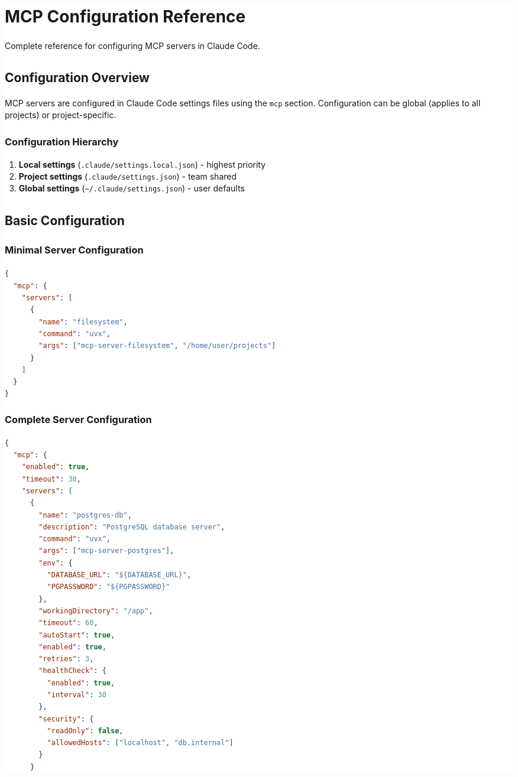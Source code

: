 # MCP Configuration Reference

Complete reference for configuring MCP servers in Claude Code.

## Configuration Overview

MCP servers are configured in Claude Code settings files using the `mcp` section. Configuration can be global (applies to all projects) or project-specific.

### Configuration Hierarchy
1. **Local settings** (`.claude/settings.local.json`) - highest priority
2. **Project settings** (`.claude/settings.json`) - team shared
3. **Global settings** (`~/.claude/settings.json`) - user defaults

## Basic Configuration

### Minimal Server Configuration
```json
{
  "mcp": {
    "servers": [
      {
        "name": "filesystem",
        "command": "uvx",
        "args": ["mcp-server-filesystem", "/home/user/projects"]
      }
    ]
  }
}
```

### Complete Server Configuration
```json
{
  "mcp": {
    "enabled": true,
    "timeout": 30,
    "servers": [
      {
        "name": "postgres-db",
        "description": "PostgreSQL database server",
        "command": "uvx",
        "args": ["mcp-server-postgres"],
        "env": {
          "DATABASE_URL": "${DATABASE_URL}",
          "PGPASSWORD": "${PGPASSWORD}"
        },
        "workingDirectory": "/app",
        "timeout": 60,
        "autoStart": true,
        "enabled": true,
        "retries": 3,
        "healthCheck": {
          "enabled": true,
          "interval": 30
        },
        "security": {
          "readOnly": false,
          "allowedHosts": ["localhost", "db.internal"]
        }
      }
```